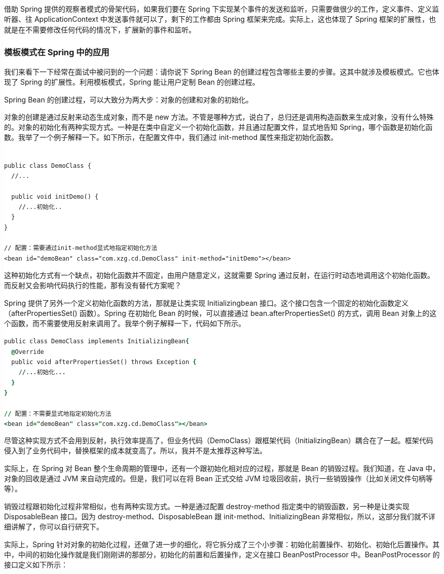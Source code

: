 借助 Spring 提供的观察者模式的骨架代码，如果我们要在 Spring 下实现某个事件的发送和监听，只需要做很少的工作，定义事件、定义监听器、往 ApplicationContext 中发送事件就可以了，剩下的工作都由 Spring 框架来完成。实际上，这也体现了 Spring 框架的扩展性，也就是在不需要修改任何代码的情况下，扩展新的事件和监听。

### 模板模式在 Spring 中的应用

我们来看下一下经常在面试中被问到的一个问题：请你说下 Spring Bean 的创建过程包含哪些主要的步骤。这其中就涉及模板模式。它也体现了 Spring 的扩展性。利用模板模式，Spring 能让用户定制 Bean 的创建过程。

Spring Bean 的创建过程，可以大致分为两大步：对象的创建和对象的初始化。

对象的创建是通过反射来动态生成对象，而不是 new 方法。不管是哪种方式，说白了，总归还是调用构造函数来生成对象，没有什么特殊的。对象的初始化有两种实现方式。一种是在类中自定义一个初始化函数，并且通过配置文件，显式地告知 Spring，哪个函数是初始化函数。我举了一个例子解释一下。如下所示，在配置文件中，我们通过 init-method 属性来指定初始化函数。

```

public class DemoClass {
  //...
  
  public void initDemo() {
    //...初始化..
  }
}

// 配置：需要通过init-method显式地指定初始化方法
<bean id="demoBean" class="com.xzg.cd.DemoClass" init-method="initDemo"></bean>
```

这种初始化方式有一个缺点，初始化函数并不固定，由用户随意定义，这就需要 Spring 通过反射，在运行时动态地调用这个初始化函数。而反射又会影响代码执行的性能，那有没有替代方案呢？

Spring 提供了另外一个定义初始化函数的方法，那就是让类实现 Initializingbean 接口。这个接口包含一个固定的初始化函数定义（afterPropertiesSet() 函数）。Spring 在初始化 Bean 的时候，可以直接通过 bean.afterPropertiesSet() 的方式，调用 Bean 对象上的这个函数，而不需要使用反射来调用了。我举个例子解释一下，代码如下所示。

```j
public class DemoClass implements InitializingBean{
  @Override
  public void afterPropertiesSet() throws Exception {
    //...初始化...      
  }
}

// 配置：不需要显式地指定初始化方法
<bean id="demoBean" class="com.xzg.cd.DemoClass"></bean>
```

尽管这种实现方式不会用到反射，执行效率提高了，但业务代码（DemoClass）跟框架代码（InitializingBean）耦合在了一起。框架代码侵入到了业务代码中，替换框架的成本就变高了。所以，我并不是太推荐这种写法。

实际上，在 Spring 对 Bean 整个生命周期的管理中，还有一个跟初始化相对应的过程，那就是 Bean 的销毁过程。我们知道，在 Java 中，对象的回收是通过 JVM 来自动完成的。但是，我们可以在将 Bean 正式交给 JVM 垃圾回收前，执行一些销毁操作（比如关闭文件句柄等等）。

销毁过程跟初始化过程非常相似，也有两种实现方式。一种是通过配置 destroy-method 指定类中的销毁函数，另一种是让类实现 DisposableBean 接口。因为 destroy-method、DisposableBean 跟 init-method、InitializingBean 非常相似，所以，这部分我们就不详细讲解了，你可以自行研究下。

实际上，Spring 针对对象的初始化过程，还做了进一步的细化，将它拆分成了三个小步骤：初始化前置操作、初始化、初始化后置操作。其中，中间的初始化操作就是我们刚刚讲的那部分，初始化的前置和后置操作，定义在接口 BeanPostProcessor 中。BeanPostProcessor 的接口定义如下所示：
